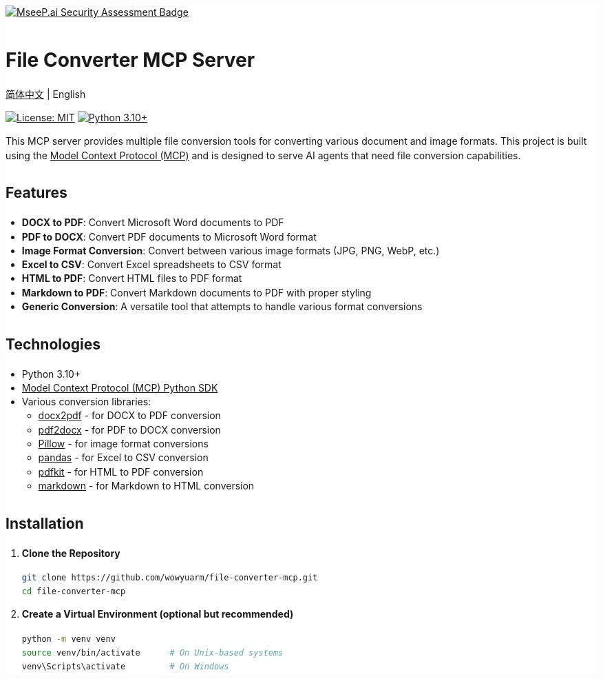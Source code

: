 [![MseeP.ai Security Assessment Badge](https://mseep.net/pr/wowyuarm-file-converter-mcp-badge.png)](https://mseep.ai/app/wowyuarm-file-converter-mcp)

# File Converter MCP Server

[简体中文](README_CN.md) | English

[![License: MIT](https://img.shields.io/badge/License-MIT-yellow.svg)](https://opensource.org/licenses/MIT)
[![Python 3.10+](https://img.shields.io/badge/python-3.10+-blue.svg)](https://www.python.org/downloads/)

This MCP server provides multiple file conversion tools for converting various document and image formats. This project is built using the [Model Context Protocol (MCP)](https://modelcontextprotocol.io) and is designed to serve AI agents that need file conversion capabilities.

## Features

  - **DOCX to PDF**: Convert Microsoft Word documents to PDF
  - **PDF to DOCX**: Convert PDF documents to Microsoft Word format
  - **Image Format Conversion**: Convert between various image formats (JPG, PNG, WebP, etc.)
  - **Excel to CSV**: Convert Excel spreadsheets to CSV format
  - **HTML to PDF**: Convert HTML files to PDF format
  - **Markdown to PDF**: Convert Markdown documents to PDF with proper styling
  - **Generic Conversion**: A versatile tool that attempts to handle various format conversions

## Technologies

- Python 3.10+
- [Model Context Protocol (MCP) Python SDK](https://pypi.org/project/mcp/)
- Various conversion libraries:
  - [docx2pdf](https://pypi.org/project/docx2pdf/) - for DOCX to PDF conversion
  - [pdf2docx](https://pypi.org/project/pdf2docx/) - for PDF to DOCX conversion
  - [Pillow](https://pypi.org/project/Pillow/) - for image format conversions
  - [pandas](https://pypi.org/project/pandas/) - for Excel to CSV conversion
  - [pdfkit](https://pypi.org/project/pdfkit/) - for HTML to PDF conversion
  - [markdown](https://pypi.org/project/markdown/) - for Markdown to HTML conversion

## Installation

1. **Clone the Repository**

   ```bash
   git clone https://github.com/wowyuarm/file-converter-mcp.git
   cd file-converter-mcp
   ```

2. **Create a Virtual Environment (optional but recommended)**

   ```bash
   python -m venv venv
   source venv/bin/activate      # On Unix-based systems
   venv\Scripts\activate         # On Windows
   ```
